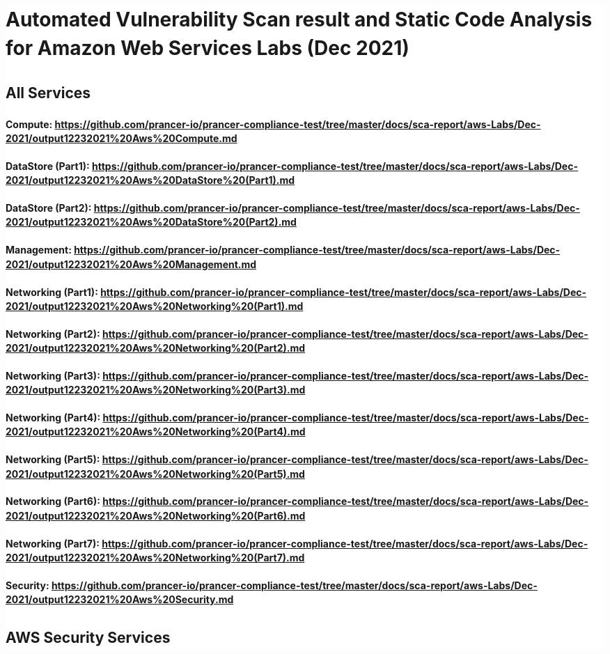 # Automated Vulnerability Scan result and Static Code Analysis for Amazon Web Services Labs (Dec 2021)

## All Services

#### Compute: https://github.com/prancer-io/prancer-compliance-test/tree/master/docs/sca-report/aws-Labs/Dec-2021/output12232021%20Aws%20Compute.md
#### DataStore (Part1): https://github.com/prancer-io/prancer-compliance-test/tree/master/docs/sca-report/aws-Labs/Dec-2021/output12232021%20Aws%20DataStore%20(Part1).md
#### DataStore (Part2): https://github.com/prancer-io/prancer-compliance-test/tree/master/docs/sca-report/aws-Labs/Dec-2021/output12232021%20Aws%20DataStore%20(Part2).md
#### Management: https://github.com/prancer-io/prancer-compliance-test/tree/master/docs/sca-report/aws-Labs/Dec-2021/output12232021%20Aws%20Management.md
#### Networking (Part1): https://github.com/prancer-io/prancer-compliance-test/tree/master/docs/sca-report/aws-Labs/Dec-2021/output12232021%20Aws%20Networking%20(Part1).md
#### Networking (Part2): https://github.com/prancer-io/prancer-compliance-test/tree/master/docs/sca-report/aws-Labs/Dec-2021/output12232021%20Aws%20Networking%20(Part2).md
#### Networking (Part3): https://github.com/prancer-io/prancer-compliance-test/tree/master/docs/sca-report/aws-Labs/Dec-2021/output12232021%20Aws%20Networking%20(Part3).md
#### Networking (Part4): https://github.com/prancer-io/prancer-compliance-test/tree/master/docs/sca-report/aws-Labs/Dec-2021/output12232021%20Aws%20Networking%20(Part4).md
#### Networking (Part5): https://github.com/prancer-io/prancer-compliance-test/tree/master/docs/sca-report/aws-Labs/Dec-2021/output12232021%20Aws%20Networking%20(Part5).md
#### Networking (Part6): https://github.com/prancer-io/prancer-compliance-test/tree/master/docs/sca-report/aws-Labs/Dec-2021/output12232021%20Aws%20Networking%20(Part6).md
#### Networking (Part7): https://github.com/prancer-io/prancer-compliance-test/tree/master/docs/sca-report/aws-Labs/Dec-2021/output12232021%20Aws%20Networking%20(Part7).md
#### Security: https://github.com/prancer-io/prancer-compliance-test/tree/master/docs/sca-report/aws-Labs/Dec-2021/output12232021%20Aws%20Security.md

## AWS Security Services
